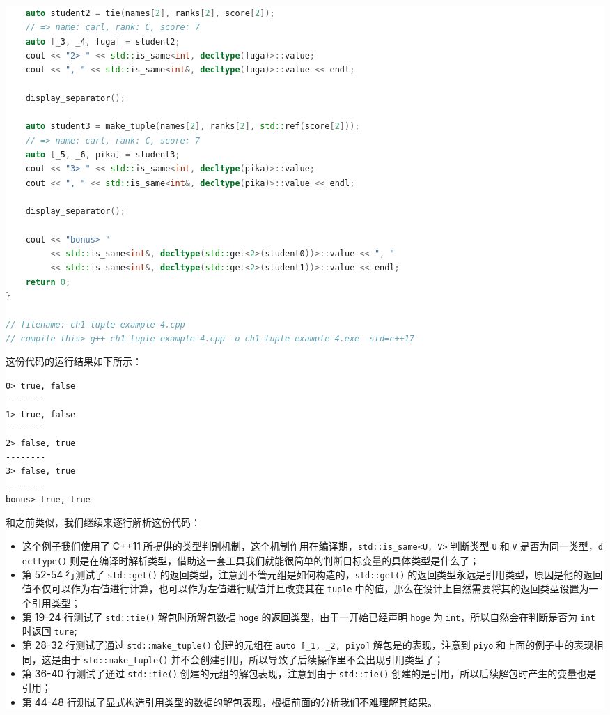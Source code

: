 ```cpp
    auto student2 = tie(names[2], ranks[2], score[2]);
    // => name: carl, rank: C, score: 7
    auto [_3, _4, fuga] = student2;
    cout << "2> " << std::is_same<int, decltype(fuga)>::value;
    cout << ", " << std::is_same<int&, decltype(fuga)>::value << endl;
    
    display_separator();
    
    auto student3 = make_tuple(names[2], ranks[2], std::ref(score[2]));
    // => name: carl, rank: C, score: 7
    auto [_5, _6, pika] = student3;
    cout << "3> " << std::is_same<int, decltype(pika)>::value;
    cout << ", " << std::is_same<int&, decltype(pika)>::value << endl;
    
    display_separator();

    cout << "bonus> "
         << std::is_same<int&, decltype(std::get<2>(student0))>::value << ", "
         << std::is_same<int&, decltype(std::get<2>(student1))>::value << endl;
    return 0;
}

// filename: ch1-tuple-example-4.cpp
// compile this> g++ ch1-tuple-example-4.cpp -o ch1-tuple-example-4.exe -std=c++17
```

这份代码的运行结果如下所示：

```plain
0> true, false
--------
1> true, false
--------
2> false, true
--------
3> false, true
--------
bonus> true, true
```

和之前类似，我们继续来逐行解析这份代码：

* 这个例子我们使用了 C++11 所提供的类型判别机制，这个机制作用在编译期，`std::is_same<U, V>` 判断类型 `U` 和 `V` 是否为同一类型，`decltype()` 则是在编译时解析类型，借助这一套工具我们就能很简单的判断目标变量的具体类型是什么了；
* 第 52-54 行测试了 `std::get()` 的返回类型，注意到不管元组是如何构造的，`std::get()` 的返回类型永远是引用类型，原因是他的返回值不仅可以作为右值进行计算，也可以作为左值进行赋值并且改变其在 `tuple` 中的值，那么在设计上自然需要将其的返回类型设置为一个引用类型；
* 第 19-24 行测试了 `std::tie()` 解包时所解包数据 `hoge` 的返回类型，由于一开始已经声明 `hoge` 为 `int`，所以自然会在判断是否为 `int` 时返回 `ture`;
* 第 28-32 行测试了通过 `std::make_tuple()` 创建的元组在 `auto [_1, _2, piyo]` 解包是的表现，注意到 `piyo` 和上面的例子中的表现相同，这是由于 `std::make_tuple()` 并不会创建引用，所以导致了后续操作里不会出现引用类型了；
* 第 36-40 行测试了通过 `std::tie()` 创建的元组的解包表现，注意到由于 `std::tie()` 创建的是引用，所以后续解包时产生的变量也是引用；
* 第 44-48 行测试了显式构造引用类型的数据的解包表现，根据前面的分析我们不难理解其结果。
